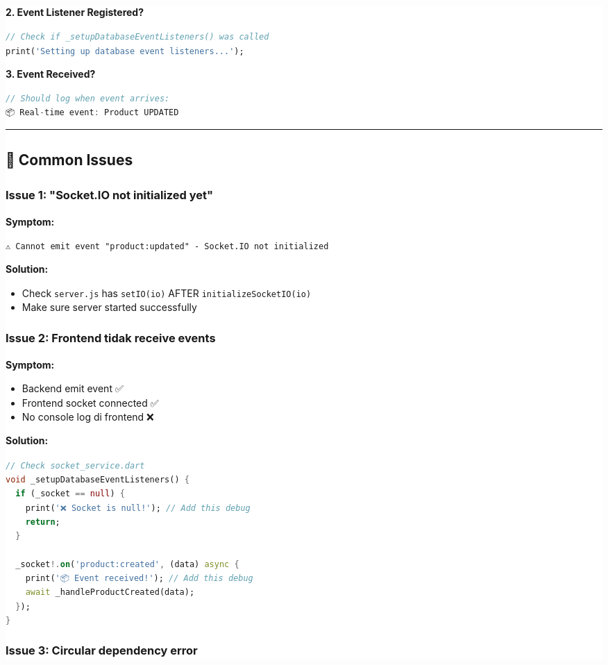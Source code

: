 **2. Event Listener Registered?**

```dart
// Check if _setupDatabaseEventListeners() was called
print('Setting up database event listeners...');
```

**3. Event Received?**

```dart
// Should log when event arrives:
📦 Real-time event: Product UPDATED
```

---

## 🚨 Common Issues

### Issue 1: "Socket.IO not initialized yet"

**Symptom:**

```
⚠️ Cannot emit event "product:updated" - Socket.IO not initialized
```

**Solution:**

- Check `server.js` has `setIO(io)` AFTER `initializeSocketIO(io)`
- Make sure server started successfully

### Issue 2: Frontend tidak receive events

**Symptom:**

- Backend emit event ✅
- Frontend socket connected ✅
- No console log di frontend ❌

**Solution:**

```dart
// Check socket_service.dart
void _setupDatabaseEventListeners() {
  if (_socket == null) {
    print('❌ Socket is null!'); // Add this debug
    return;
  }

  _socket!.on('product:created', (data) async {
    print('📦 Event received!'); // Add this debug
    await _handleProductCreated(data);
  });
}
```

### Issue 3: Circular dependency error
